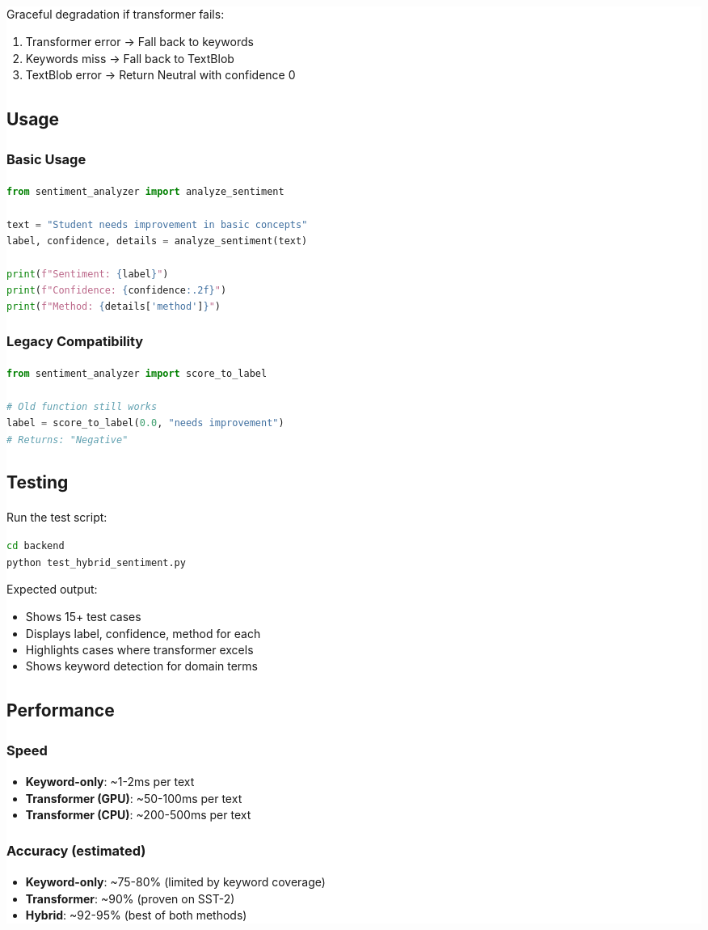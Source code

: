 Graceful degradation if transformer fails:
1. Transformer error → Fall back to keywords
2. Keywords miss → Fall back to TextBlob
3. TextBlob error → Return Neutral with confidence 0

## Usage

### Basic Usage
```python
from sentiment_analyzer import analyze_sentiment

text = "Student needs improvement in basic concepts"
label, confidence, details = analyze_sentiment(text)

print(f"Sentiment: {label}")
print(f"Confidence: {confidence:.2f}")
print(f"Method: {details['method']}")
```

### Legacy Compatibility
```python
from sentiment_analyzer import score_to_label

# Old function still works
label = score_to_label(0.0, "needs improvement")
# Returns: "Negative"
```

## Testing

Run the test script:
```bash
cd backend
python test_hybrid_sentiment.py
```

Expected output:
- Shows 15+ test cases
- Displays label, confidence, method for each
- Highlights cases where transformer excels
- Shows keyword detection for domain terms

## Performance

### Speed
- **Keyword-only**: ~1-2ms per text
- **Transformer (GPU)**: ~50-100ms per text
- **Transformer (CPU)**: ~200-500ms per text

### Accuracy (estimated)
- **Keyword-only**: ~75-80% (limited by keyword coverage)
- **Transformer**: ~90% (proven on SST-2)
- **Hybrid**: ~92-95% (best of both methods)
